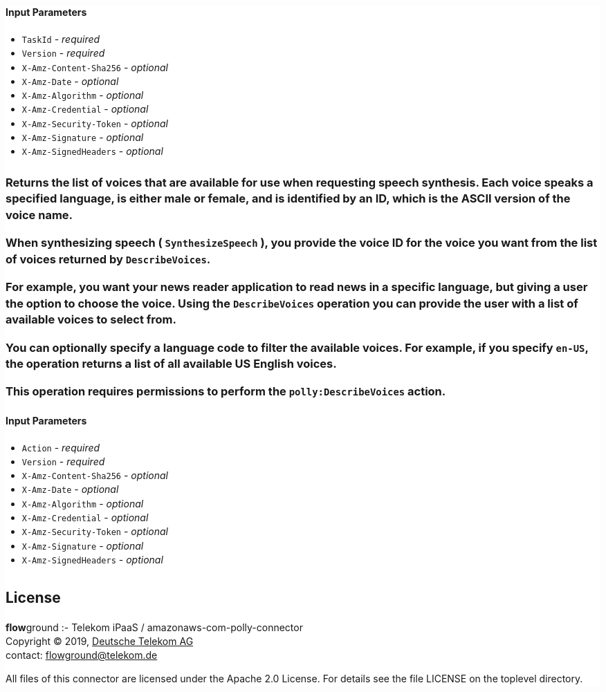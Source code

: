 #### Input Parameters
* `TaskId` - _required_
* `Version` - _required_
* `X-Amz-Content-Sha256` - _optional_
* `X-Amz-Date` - _optional_
* `X-Amz-Algorithm` - _optional_
* `X-Amz-Credential` - _optional_
* `X-Amz-Security-Token` - _optional_
* `X-Amz-Signature` - _optional_
* `X-Amz-SignedHeaders` - _optional_

### <p>Returns the list of voices that are available for use when requesting speech synthesis. Each voice speaks a specified language, is either male or female, and is identified by an ID, which is the ASCII version of the voice name. </p> <p>When synthesizing speech ( <code>SynthesizeSpeech</code> ), you provide the voice ID for the voice you want from the list of voices returned by <code>DescribeVoices</code>.</p> <p>For example, you want your news reader application to read news in a specific language, but giving a user the option to choose the voice. Using the <code>DescribeVoices</code> operation you can provide the user with a list of available voices to select from.</p> <p> You can optionally specify a language code to filter the available voices. For example, if you specify <code>en-US</code>, the operation returns a list of all available US English voices. </p> <p>This operation requires permissions to perform the <code>polly:DescribeVoices</code> action.</p>

#### Input Parameters
* `Action` - _required_
* `Version` - _required_
* `X-Amz-Content-Sha256` - _optional_
* `X-Amz-Date` - _optional_
* `X-Amz-Algorithm` - _optional_
* `X-Amz-Credential` - _optional_
* `X-Amz-Security-Token` - _optional_
* `X-Amz-Signature` - _optional_
* `X-Amz-SignedHeaders` - _optional_

## License

**flow**ground :- Telekom iPaaS / amazonaws-com-polly-connector<br/>
Copyright © 2019, [Deutsche Telekom AG](https://www.telekom.de)<br/>
contact: flowground@telekom.de

All files of this connector are licensed under the Apache 2.0 License. For details
see the file LICENSE on the toplevel directory.
